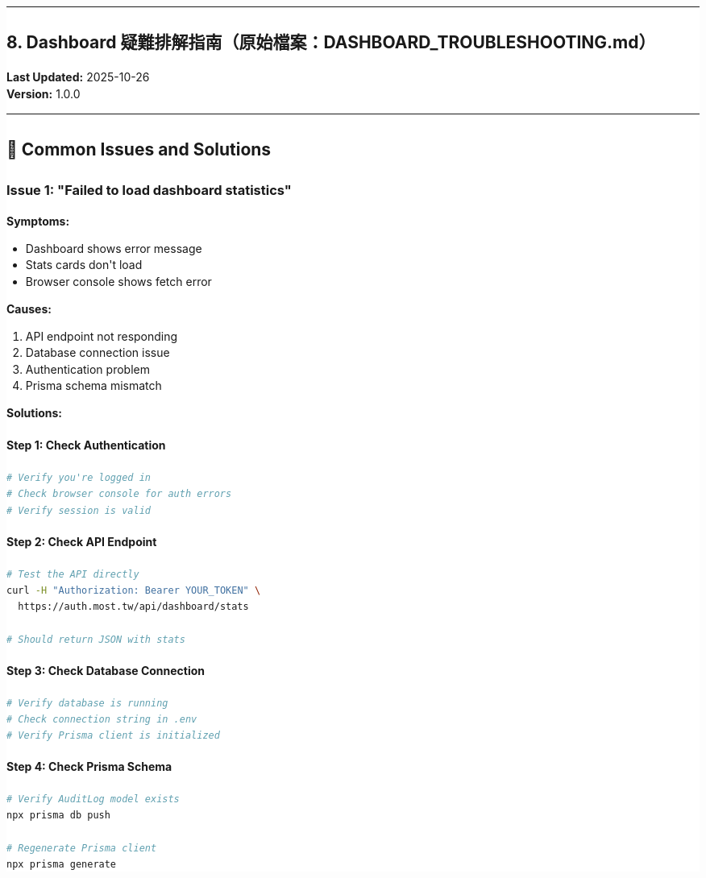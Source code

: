 
---

## 8. Dashboard 疑難排解指南（原始檔案：DASHBOARD_TROUBLESHOOTING.md）


**Last Updated:** 2025-10-26  
**Version:** 1.0.0

---

## 🔧 Common Issues and Solutions

### Issue 1: "Failed to load dashboard statistics"

**Symptoms:**
- Dashboard shows error message
- Stats cards don't load
- Browser console shows fetch error

**Causes:**
1. API endpoint not responding
2. Database connection issue
3. Authentication problem
4. Prisma schema mismatch

**Solutions:**

#### Step 1: Check Authentication
```bash
# Verify you're logged in
# Check browser console for auth errors
# Verify session is valid
```

#### Step 2: Check API Endpoint
```bash
# Test the API directly
curl -H "Authorization: Bearer YOUR_TOKEN" \
  https://auth.most.tw/api/dashboard/stats

# Should return JSON with stats
```

#### Step 3: Check Database Connection
```bash
# Verify database is running
# Check connection string in .env
# Verify Prisma client is initialized
```

#### Step 4: Check Prisma Schema
```bash
# Verify AuditLog model exists
npx prisma db push

# Regenerate Prisma client
npx prisma generate
```
